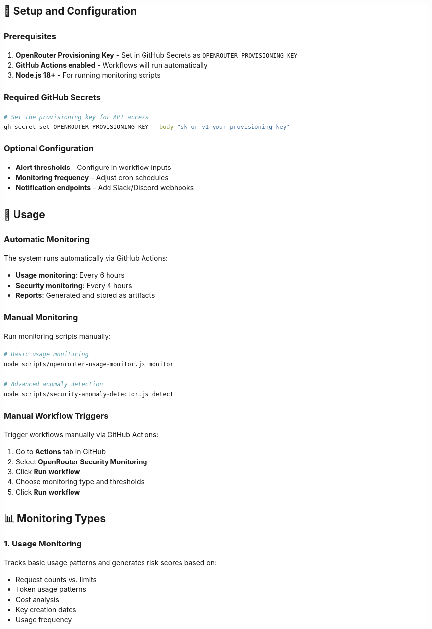 ## 🔧 Setup and Configuration

### Prerequisites
1. **OpenRouter Provisioning Key** - Set in GitHub Secrets as `OPENROUTER_PROVISIONING_KEY`
2. **GitHub Actions enabled** - Workflows will run automatically
3. **Node.js 18+** - For running monitoring scripts

### Required GitHub Secrets
```bash
# Set the provisioning key for API access
gh secret set OPENROUTER_PROVISIONING_KEY --body "sk-or-v1-your-provisioning-key"
```

### Optional Configuration
- **Alert thresholds** - Configure in workflow inputs
- **Monitoring frequency** - Adjust cron schedules
- **Notification endpoints** - Add Slack/Discord webhooks

## 🚀 Usage

### Automatic Monitoring
The system runs automatically via GitHub Actions:
- **Usage monitoring**: Every 6 hours
- **Security monitoring**: Every 4 hours
- **Reports**: Generated and stored as artifacts

### Manual Monitoring
Run monitoring scripts manually:

```bash
# Basic usage monitoring
node scripts/openrouter-usage-monitor.js monitor

# Advanced anomaly detection
node scripts/security-anomaly-detector.js detect
```

### Manual Workflow Triggers
Trigger workflows manually via GitHub Actions:
1. Go to **Actions** tab in GitHub
2. Select **OpenRouter Security Monitoring**
3. Click **Run workflow**
4. Choose monitoring type and thresholds
5. Click **Run workflow**

## 📊 Monitoring Types

### 1. Usage Monitoring
Tracks basic usage patterns and generates risk scores based on:
- Request counts vs. limits
- Token usage patterns
- Cost analysis
- Key creation dates
- Usage frequency
